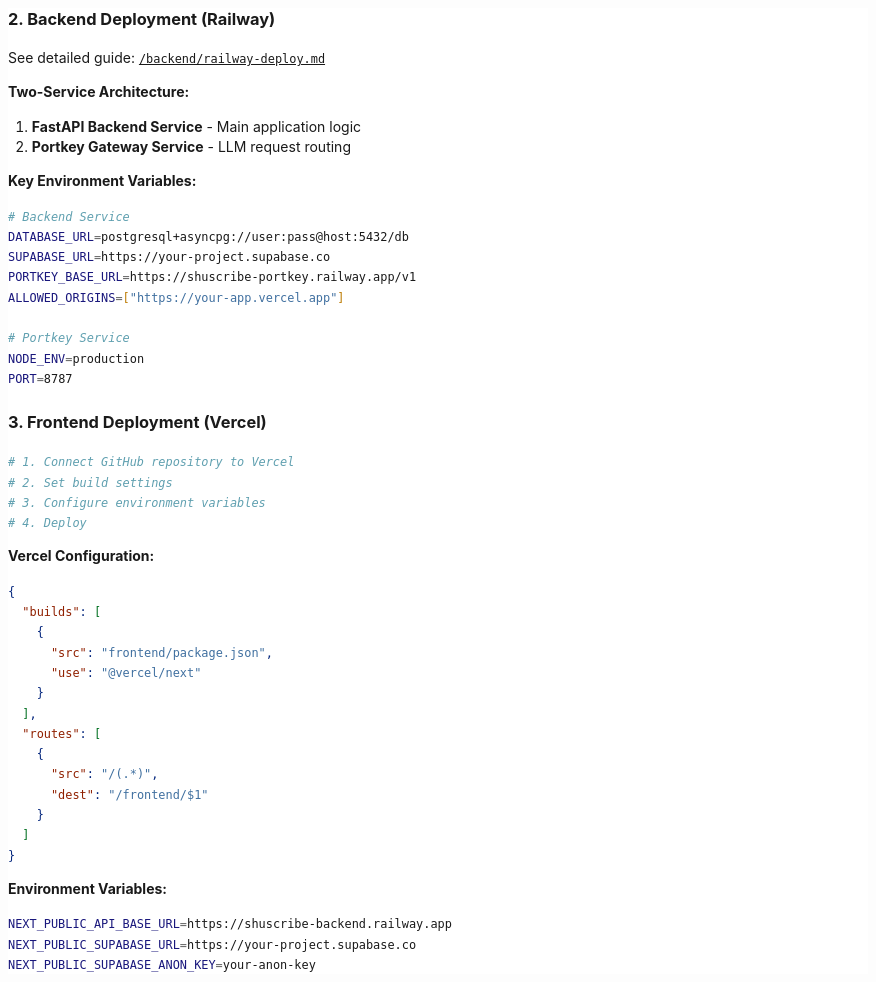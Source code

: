 ### 2. Backend Deployment (Railway)

See detailed guide: [`/backend/railway-deploy.md`](../../backend/railway-deploy.md)

**Two-Service Architecture:**
1. **FastAPI Backend Service** - Main application logic
2. **Portkey Gateway Service** - LLM request routing

**Key Environment Variables:**
```bash
# Backend Service
DATABASE_URL=postgresql+asyncpg://user:pass@host:5432/db
SUPABASE_URL=https://your-project.supabase.co
PORTKEY_BASE_URL=https://shuscribe-portkey.railway.app/v1
ALLOWED_ORIGINS=["https://your-app.vercel.app"]

# Portkey Service  
NODE_ENV=production
PORT=8787
```

### 3. Frontend Deployment (Vercel)

```bash
# 1. Connect GitHub repository to Vercel
# 2. Set build settings
# 3. Configure environment variables
# 4. Deploy
```

**Vercel Configuration:**
```json
{
  "builds": [
    {
      "src": "frontend/package.json",
      "use": "@vercel/next"
    }
  ],
  "routes": [
    {
      "src": "/(.*)",
      "dest": "/frontend/$1"
    }
  ]
}
```

**Environment Variables:**
```bash
NEXT_PUBLIC_API_BASE_URL=https://shuscribe-backend.railway.app
NEXT_PUBLIC_SUPABASE_URL=https://your-project.supabase.co
NEXT_PUBLIC_SUPABASE_ANON_KEY=your-anon-key
```
